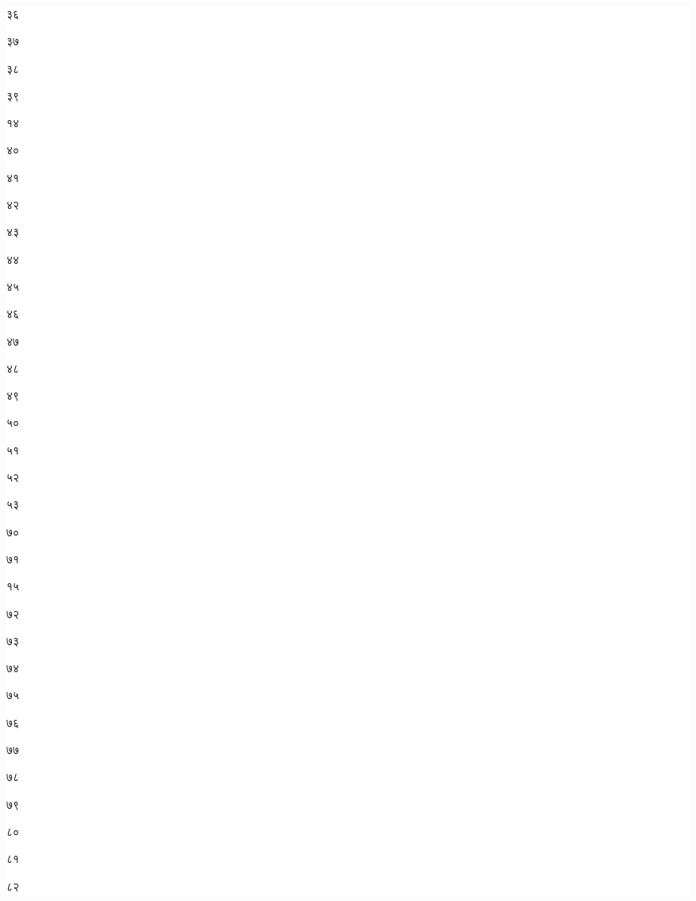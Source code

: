 ३६

३७

३८

३९

१४

४०

४१

४२

४३

४४

४५

४६

४७

४८

४९

५०

५१

५२

५३

७०

७१

१५

७२

७३

७४

७५

७६

७७

७८

७९

८०

८१

८२
